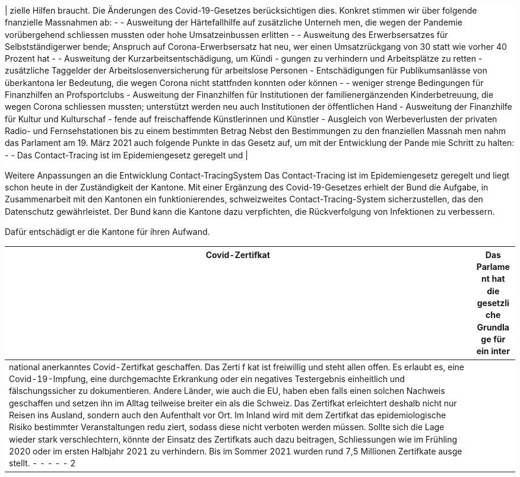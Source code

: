 | zielle Hilfen braucht. Die Änderungen des Covid-19-Gesetzes  berücksichtigen dies. Konkret stimmen wir über folgende  fnanzielle Massnahmen ab: -  - Ausweitung der Härtefallhilfe auf zusätzliche Unterneh men, die wegen der Pandemie vorübergehend schliessen  mussten oder hohe Umsatzeinbussen erlitten - - Ausweitung des Erwerbsersatzes für Selbstständigerwer bende; Anspruch auf Corona-Erwerbsersatz hat neu, wer  einen Umsatzrückgang von 30 statt wie vorher 40 Prozent  hat - - Ausweitung der Kurzarbeitsentschädigung, um Kündi - gungen zu verhindern und Arbeitsplätze zu retten - zusätzliche Taggelder der Arbeitslosenversicherung für  arbeitslose Personen - Entschädigungen für Publikumsanlässe von überkantona ler Bedeutung, die wegen Corona nicht stattfnden  konnten oder können - - weniger strenge Bedingungen für Finanzhilfen an  Profsportclubs - Ausweitung der Finanzhilfen für Institutionen der  familienergänzenden Kinderbetreuung, die wegen  Corona schliessen mussten; unterstützt werden neu auch  Institutionen der öffentlichen Hand - Ausweitung der Finanzhilfe für Kultur und Kulturschaf - fende auf freischaffende Künstlerinnen und Künstler - Ausgleich von Werbeverlusten der privaten Radio- und  Fernsehstationen bis zu einem bestimmten Betrag Nebst den Bestimmungen zu den fnanziellen Massnah men nahm das Parlament am 19. März 2021 auch folgende  Punkte in das Gesetz auf, um mit der Entwicklung der Pande mie Schritt zu halten: - - Das Contact-Tracing ist im Epidemiengesetz geregelt und |

Weitere Anpassungen an die Entwicklung Contact-TracingSystem Das Contact-Tracing ist im Epidemiengesetz geregelt und liegt schon heute in der Zuständigkeit der Kantone. Mit einer Ergänzung des Covid-19-Gesetzes erhielt der Bund die Aufgabe, in Zusammenarbeit mit den Kantonen ein funktionierendes, schweizweites Contact-Tracing-System sicherzustellen, das den Datenschutz gewährleistet. Der Bund kann die Kantone dazu verpfichten, die Rückverfolgung von Infektionen zu verbessern.

Dafür entschädigt er die Kantone für ihren Aufwand.

| Covid-Zertifkat                                                                                                                                                                                                                                                                                                                                                                                                                                                                                                                                                                                                                                                                                                                                                                                                                                                                                                                                             | Das Parlament hat die gesetzliche Grundlage für ein inter   |
|-------------------------------------------------------------------------------------------------------------------------------------------------------------------------------------------------------------------------------------------------------------------------------------------------------------------------------------------------------------------------------------------------------------------------------------------------------------------------------------------------------------------------------------------------------------------------------------------------------------------------------------------------------------------------------------------------------------------------------------------------------------------------------------------------------------------------------------------------------------------------------------------------------------------------------------------------------------|-------------------------------------------------------------|
| national anerkanntes Covid-Zertifkat geschaffen. Das Zerti f kat ist freiwillig und steht allen offen. Es erlaubt es, eine  Covid-19-Impfung, eine durchgemachte Erkrankung oder ein  negatives Testergebnis einheitlich und fälschungssicher zu  dokumentieren. Andere Länder, wie auch die EU, haben eben falls einen solchen Nachweis geschaffen und setzen ihn im  Alltag teilweise breiter ein als die Schweiz. Das Zertifkat  erleichtert deshalb nicht nur Reisen ins Ausland, sondern auch  den Aufenthalt vor Ort. Im Inland wird mit dem Zertifkat das  epidemiologische Risiko bestimmter Veranstaltungen redu ziert, sodass diese nicht verboten werden müssen. Sollte sich  die Lage wieder stark verschlechtern, könnte der Einsatz des  Zertifkats auch dazu beitragen, Schliessungen wie im Frühling  2020 oder im ersten Halbjahr 2021 zu verhindern. Bis im  Sommer 2021 wurden rund 7,5 Millionen Zertifkate ausge stellt. -  - -  - - 2 |                                                             |